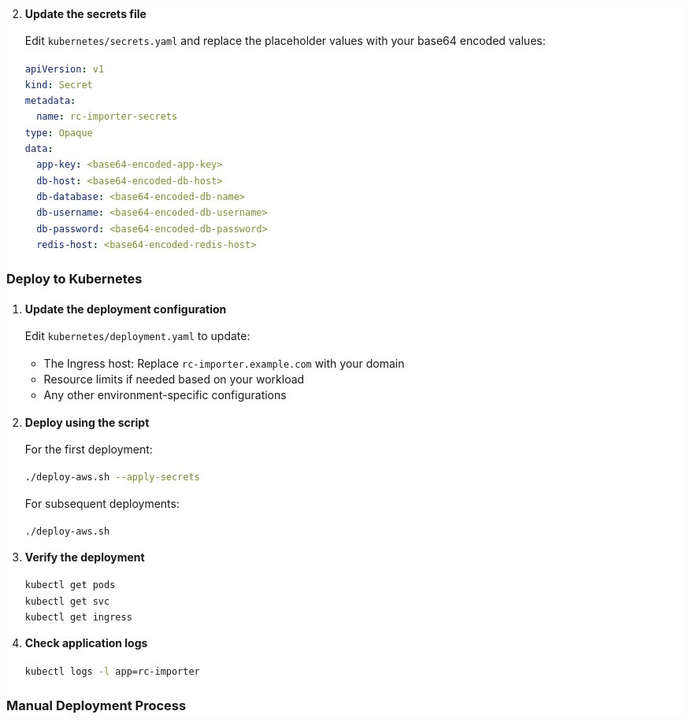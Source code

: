 2. **Update the secrets file**

   Edit `kubernetes/secrets.yaml` and replace the placeholder values with your base64 encoded values:

   ```yaml
   apiVersion: v1
   kind: Secret
   metadata:
     name: rc-importer-secrets
   type: Opaque
   data:
     app-key: <base64-encoded-app-key>
     db-host: <base64-encoded-db-host>
     db-database: <base64-encoded-db-name>
     db-username: <base64-encoded-db-username>
     db-password: <base64-encoded-db-password>
     redis-host: <base64-encoded-redis-host>
   ```

### Deploy to Kubernetes

1. **Update the deployment configuration**

   Edit `kubernetes/deployment.yaml` to update:
   
   - The Ingress host: Replace `rc-importer.example.com` with your domain
   - Resource limits if needed based on your workload
   - Any other environment-specific configurations

2. **Deploy using the script**

   For the first deployment:
   
   ```bash
   ./deploy-aws.sh --apply-secrets
   ```
   
   For subsequent deployments:
   
   ```bash
   ./deploy-aws.sh
   ```

3. **Verify the deployment**

   ```bash
   kubectl get pods
   kubectl get svc
   kubectl get ingress
   ```

4. **Check application logs**

   ```bash
   kubectl logs -l app=rc-importer
   ```

### Manual Deployment Process
